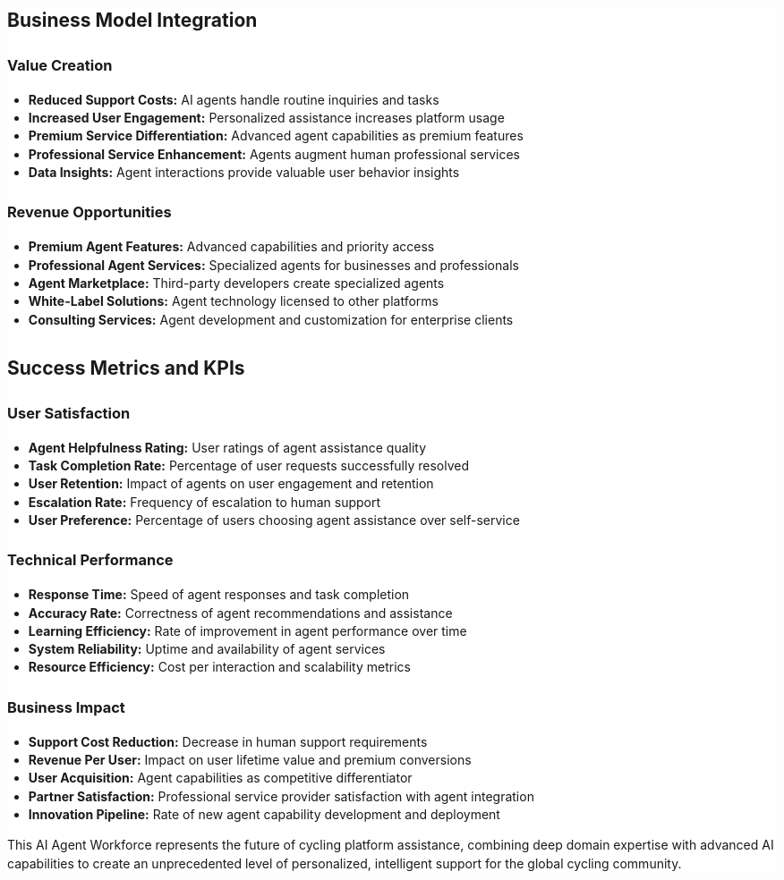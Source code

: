 ## Business Model Integration

### Value Creation
- **Reduced Support Costs:** AI agents handle routine inquiries and tasks
- **Increased User Engagement:** Personalized assistance increases platform usage
- **Premium Service Differentiation:** Advanced agent capabilities as premium features
- **Professional Service Enhancement:** Agents augment human professional services
- **Data Insights:** Agent interactions provide valuable user behavior insights

### Revenue Opportunities
- **Premium Agent Features:** Advanced capabilities and priority access
- **Professional Agent Services:** Specialized agents for businesses and professionals
- **Agent Marketplace:** Third-party developers create specialized agents
- **White-Label Solutions:** Agent technology licensed to other platforms
- **Consulting Services:** Agent development and customization for enterprise clients

## Success Metrics and KPIs

### User Satisfaction
- **Agent Helpfulness Rating:** User ratings of agent assistance quality
- **Task Completion Rate:** Percentage of user requests successfully resolved
- **User Retention:** Impact of agents on user engagement and retention
- **Escalation Rate:** Frequency of escalation to human support
- **User Preference:** Percentage of users choosing agent assistance over self-service

### Technical Performance
- **Response Time:** Speed of agent responses and task completion
- **Accuracy Rate:** Correctness of agent recommendations and assistance
- **Learning Efficiency:** Rate of improvement in agent performance over time
- **System Reliability:** Uptime and availability of agent services
- **Resource Efficiency:** Cost per interaction and scalability metrics

### Business Impact
- **Support Cost Reduction:** Decrease in human support requirements
- **Revenue Per User:** Impact on user lifetime value and premium conversions
- **User Acquisition:** Agent capabilities as competitive differentiator
- **Partner Satisfaction:** Professional service provider satisfaction with agent integration
- **Innovation Pipeline:** Rate of new agent capability development and deployment

This AI Agent Workforce represents the future of cycling platform assistance, combining deep domain expertise with advanced AI capabilities to create an unprecedented level of personalized, intelligent support for the global cycling community.